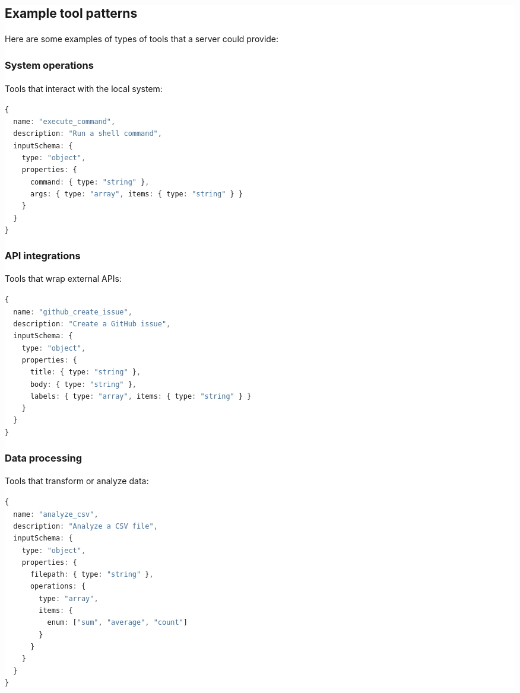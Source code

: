 ## Example tool patterns

Here are some examples of types of tools that a server could provide:

### System operations

Tools that interact with the local system:

```typescript
{
  name: "execute_command",
  description: "Run a shell command",
  inputSchema: {
    type: "object",
    properties: {
      command: { type: "string" },
      args: { type: "array", items: { type: "string" } }
    }
  }
}
```

### API integrations

Tools that wrap external APIs:

```typescript
{
  name: "github_create_issue",
  description: "Create a GitHub issue",
  inputSchema: {
    type: "object",
    properties: {
      title: { type: "string" },
      body: { type: "string" },
      labels: { type: "array", items: { type: "string" } }
    }
  }
}
```

### Data processing

Tools that transform or analyze data:

```typescript
{
  name: "analyze_csv",
  description: "Analyze a CSV file",
  inputSchema: {
    type: "object",
    properties: {
      filepath: { type: "string" },
      operations: {
        type: "array",
        items: {
          enum: ["sum", "average", "count"]
        }
      }
    }
  }
}
```
